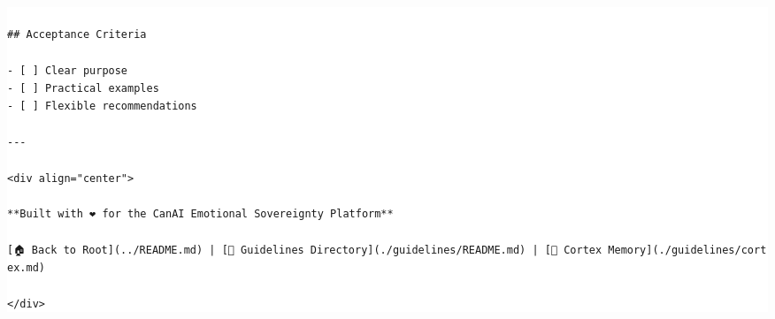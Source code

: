 ```

## Acceptance Criteria

- [ ] Clear purpose
- [ ] Practical examples
- [ ] Flexible recommendations

---

<div align="center">

**Built with ❤️ for the CanAI Emotional Sovereignty Platform**

[🏠 Back to Root](../README.md) | [🤖 Guidelines Directory](./guidelines/README.md) | [🧠 Cortex Memory](./guidelines/cortex.md)

</div>
```

